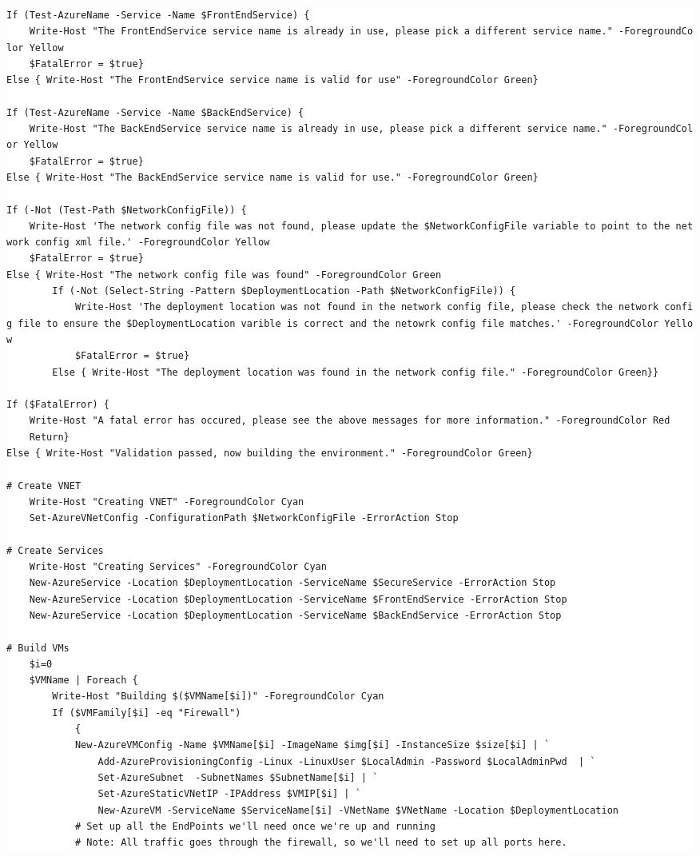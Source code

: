 	If (Test-AzureName -Service -Name $FrontEndService) { 
	    Write-Host "The FrontEndService service name is already in use, please pick a different service name." -ForegroundColor Yellow
	    $FatalError = $true}
	Else { Write-Host "The FrontEndService service name is valid for use" -ForegroundColor Green}
	
	If (Test-AzureName -Service -Name $BackEndService) { 
	    Write-Host "The BackEndService service name is already in use, please pick a different service name." -ForegroundColor Yellow
	    $FatalError = $true}
	Else { Write-Host "The BackEndService service name is valid for use." -ForegroundColor Green}
	
	If (-Not (Test-Path $NetworkConfigFile)) { 
	    Write-Host 'The network config file was not found, please update the $NetworkConfigFile variable to point to the network config xml file.' -ForegroundColor Yellow
	    $FatalError = $true}
	Else { Write-Host "The network config file was found" -ForegroundColor Green
	        If (-Not (Select-String -Pattern $DeploymentLocation -Path $NetworkConfigFile)) {
	            Write-Host 'The deployment location was not found in the network config file, please check the network config file to ensure the $DeploymentLocation varible is correct and the netowrk config file matches.' -ForegroundColor Yellow
	            $FatalError = $true}
	        Else { Write-Host "The deployment location was found in the network config file." -ForegroundColor Green}}
	
	If ($FatalError) {
	    Write-Host "A fatal error has occured, please see the above messages for more information." -ForegroundColor Red
	    Return}
	Else { Write-Host "Validation passed, now building the environment." -ForegroundColor Green}
	
	# Create VNET
	    Write-Host "Creating VNET" -ForegroundColor Cyan 
	    Set-AzureVNetConfig -ConfigurationPath $NetworkConfigFile -ErrorAction Stop
	
	# Create Services
	    Write-Host "Creating Services" -ForegroundColor Cyan
	    New-AzureService -Location $DeploymentLocation -ServiceName $SecureService -ErrorAction Stop
	    New-AzureService -Location $DeploymentLocation -ServiceName $FrontEndService -ErrorAction Stop
	    New-AzureService -Location $DeploymentLocation -ServiceName $BackEndService -ErrorAction Stop
	
	# Build VMs
	    $i=0
	    $VMName | Foreach {
	        Write-Host "Building $($VMName[$i])" -ForegroundColor Cyan
	        If ($VMFamily[$i] -eq "Firewall") 
	            { 
	            New-AzureVMConfig -Name $VMName[$i] -ImageName $img[$i] -InstanceSize $size[$i] | `
	                Add-AzureProvisioningConfig -Linux -LinuxUser $LocalAdmin -Password $LocalAdminPwd  | `
	                Set-AzureSubnet  -SubnetNames $SubnetName[$i] | `
	                Set-AzureStaticVNetIP -IPAddress $VMIP[$i] | `
	                New-AzureVM -ServiceName $ServiceName[$i] -VNetName $VNetName -Location $DeploymentLocation
	            # Set up all the EndPoints we'll need once we're up and running
	            # Note: All traffic goes through the firewall, so we'll need to set up all ports here.

[1]: ./media/virtual-networks-dmz-nsg-fw-udr-asm/example3design.png "使用 NVA、NSG 和 UDR 的双向外围网络"
[2]: ./media/virtual-networks-dmz-nsg-fw-udr-asm/example3firewalllogical.png "防火墙规则的逻辑视图"
[3]: ./media/virtual-networks-dmz-nsg-fw-udr-asm/createnetworkobjectfrontend.png "创建前端网络对象"
[4]: ./media/virtual-networks-dmz-nsg-fw-udr-asm/createnetworkobjectdns.png "创建 DNS 服务器对象"
[5]: ./media/virtual-networks-dmz-nsg-fw-udr-asm/createnetworkobjectrdpa.png "默认 RDP 规则的副本"
[6]: ./media/virtual-networks-dmz-nsg-fw-udr-asm/createnetworkobjectrdpb.png "AppVM01 规则"
[7]: ./media/virtual-networks-dmz-nsg-fw-udr-asm/iconapplicationredirect.png "应用程序重定向图标"
[8]: ./media/virtual-networks-dmz-nsg-fw-udr-asm/icondestinationnat.png "目标 NAT 图标"
[9]: ./media/virtual-networks-dmz-nsg-fw-udr-asm/iconpass.png "传递图标"
[10]: ./media/virtual-networks-dmz-nsg-fw-udr-asm/rulefirewall.png "防火墙管理规则"
[11]: ./media/virtual-networks-dmz-nsg-fw-udr-asm/rulerdp.png "防火墙 RDP 规则"
[12]: ./media/virtual-networks-dmz-nsg-fw-udr-asm/ruleweb.png "防火墙 Web 规则"
[13]: ./media/virtual-networks-dmz-nsg-fw-udr-asm/ruleappvm01.png "防火墙 AppVM01 规则"
[14]: ./media/virtual-networks-dmz-nsg-fw-udr-asm/ruleoutbound.png "防火墙出站规则"
[15]: ./media/virtual-networks-dmz-nsg-fw-udr-asm/ruledns.png "防火墙 DNS 规则"
[16]: ./media/virtual-networks-dmz-nsg-fw-udr-asm/ruleintravnet.png "防火墙 VNet 内部规则"
[17]: ./media/virtual-networks-dmz-nsg-fw-udr-asm/ruledeny.png "防火墙拒绝规则"
[18]: ./media/virtual-networks-dmz-nsg-fw-udr-asm/firewallruleactivate.png "防火墙规则激活"
[HOME]: /documentation/articles/best-practices-network-security
[SampleApp]: /documentation/articles/virtual-networks-sample-app